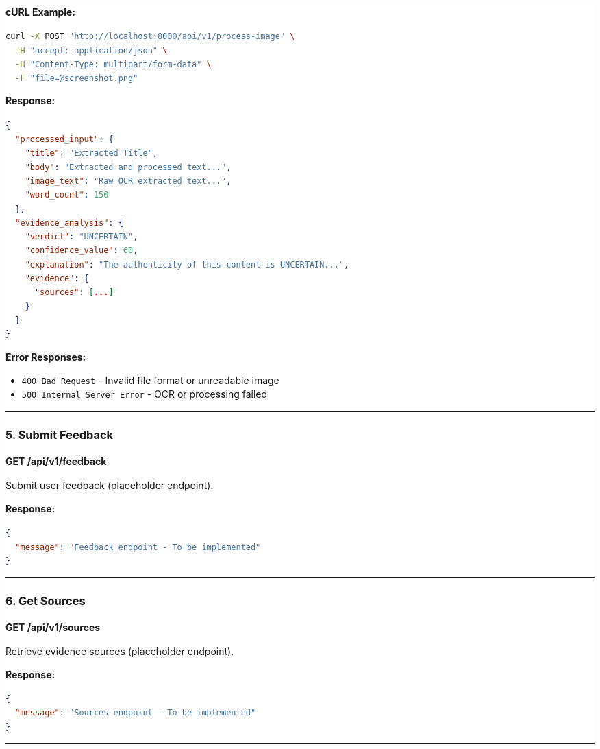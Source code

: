 **cURL Example:**
```bash
curl -X POST "http://localhost:8000/api/v1/process-image" \
  -H "accept: application/json" \
  -H "Content-Type: multipart/form-data" \
  -F "file=@screenshot.png"
```

**Response:**
```json
{
  "processed_input": {
    "title": "Extracted Title",
    "body": "Extracted and processed text...",
    "image_text": "Raw OCR extracted text...",
    "word_count": 150
  },
  "evidence_analysis": {
    "verdict": "UNCERTAIN",
    "confidence_value": 60,
    "explanation": "The authenticity of this content is UNCERTAIN...",
    "evidence": {
      "sources": [...]
    }
  }
}
```

**Error Responses:**
- `400 Bad Request` - Invalid file format or unreadable image
- `500 Internal Server Error` - OCR or processing failed

---

### 5. Submit Feedback

**GET /api/v1/feedback**

Submit user feedback (placeholder endpoint).

**Response:**
```json
{
  "message": "Feedback endpoint - To be implemented"
}
```

---

### 6. Get Sources

**GET /api/v1/sources**

Retrieve evidence sources (placeholder endpoint).

**Response:**
```json
{
  "message": "Sources endpoint - To be implemented"
}
```

---